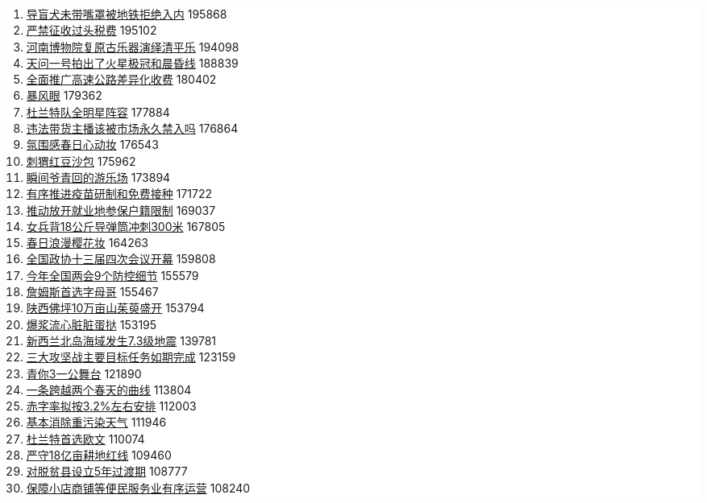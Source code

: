 1. [导盲犬未带嘴罩被地铁拒绝入内](https://s.weibo.com/weibo?q=%E5%AF%BC%E7%9B%B2%E7%8A%AC%E6%9C%AA%E5%B8%A6%E5%98%B4%E7%BD%A9%E8%A2%AB%E5%9C%B0%E9%93%81%E6%8B%92%E7%BB%9D%E5%85%A5%E5%86%85&Refer=top) 195868
1. [严禁征收过头税费](https://s.weibo.com/weibo?q=%23%E4%B8%A5%E7%A6%81%E5%BE%81%E6%94%B6%E8%BF%87%E5%A4%B4%E7%A8%8E%E8%B4%B9%23&Refer=top) 195102
1. [河南博物院复原古乐器演绎清平乐](https://s.weibo.com/weibo?q=%23%E6%B2%B3%E5%8D%97%E5%8D%9A%E7%89%A9%E9%99%A2%E5%A4%8D%E5%8E%9F%E5%8F%A4%E4%B9%90%E5%99%A8%E6%BC%94%E7%BB%8E%E6%B8%85%E5%B9%B3%E4%B9%90%23&Refer=top) 194098
1. [天问一号拍出了火星极冠和晨昏线](https://s.weibo.com/weibo?q=%23%E5%A4%A9%E9%97%AE%E4%B8%80%E5%8F%B7%E6%8B%8D%E5%87%BA%E4%BA%86%E7%81%AB%E6%98%9F%E6%9E%81%E5%86%A0%E5%92%8C%E6%99%A8%E6%98%8F%E7%BA%BF%23&Refer=top) 188839
1. [全面推广高速公路差异化收费](https://s.weibo.com/weibo?q=%23%E5%85%A8%E9%9D%A2%E6%8E%A8%E5%B9%BF%E9%AB%98%E9%80%9F%E5%85%AC%E8%B7%AF%E5%B7%AE%E5%BC%82%E5%8C%96%E6%94%B6%E8%B4%B9%23&Refer=top) 180402
1. [暴风眼](https://s.weibo.com/weibo?q=%23%E6%9A%B4%E9%A3%8E%E7%9C%BC%23&Refer=top) 179362
1. [杜兰特队全明星阵容](https://s.weibo.com/weibo?q=%E6%9D%9C%E5%85%B0%E7%89%B9%E9%98%9F%E5%85%A8%E6%98%8E%E6%98%9F%E9%98%B5%E5%AE%B9&Refer=top) 177884
1. [违法带货主播该被市场永久禁入吗](https://s.weibo.com/weibo?q=%23%E8%BF%9D%E6%B3%95%E5%B8%A6%E8%B4%A7%E4%B8%BB%E6%92%AD%E8%AF%A5%E8%A2%AB%E5%B8%82%E5%9C%BA%E6%B0%B8%E4%B9%85%E7%A6%81%E5%85%A5%E5%90%97%23&Refer=top) 176864
1. [氛围感春日心动妆](https://s.weibo.com/weibo?q=%23%E6%B0%9B%E5%9B%B4%E6%84%9F%E6%98%A5%E6%97%A5%E5%BF%83%E5%8A%A8%E5%A6%86%23&Refer=top) 176543
1. [刺猬红豆沙包](https://s.weibo.com/weibo?q=%23%E5%88%BA%E7%8C%AC%E7%BA%A2%E8%B1%86%E6%B2%99%E5%8C%85%23&Refer=top) 175962
1. [瞬间爷青回的游乐场](https://s.weibo.com/weibo?q=%E7%9E%AC%E9%97%B4%E7%88%B7%E9%9D%92%E5%9B%9E%E7%9A%84%E6%B8%B8%E4%B9%90%E5%9C%BA&Refer=top) 173894
1. [有序推进疫苗研制和免费接种](https://s.weibo.com/weibo?q=%E6%9C%89%E5%BA%8F%E6%8E%A8%E8%BF%9B%E7%96%AB%E8%8B%97%E7%A0%94%E5%88%B6%E5%92%8C%E5%85%8D%E8%B4%B9%E6%8E%A5%E7%A7%8D&Refer=top) 171722
1. [推动放开就业地参保户籍限制](https://s.weibo.com/weibo?q=%23%E6%8E%A8%E5%8A%A8%E6%94%BE%E5%BC%80%E5%B0%B1%E4%B8%9A%E5%9C%B0%E5%8F%82%E4%BF%9D%E6%88%B7%E7%B1%8D%E9%99%90%E5%88%B6%23&Refer=top) 169037
1. [女兵背18公斤导弹筒冲刺300米](https://s.weibo.com/weibo?q=%23%E5%A5%B3%E5%85%B5%E8%83%8C18%E5%85%AC%E6%96%A4%E5%AF%BC%E5%BC%B9%E7%AD%92%E5%86%B2%E5%88%BA300%E7%B1%B3%23&Refer=top) 167805
1. [春日浪漫樱花妆](https://s.weibo.com/weibo?q=%23%E6%98%A5%E6%97%A5%E6%B5%AA%E6%BC%AB%E6%A8%B1%E8%8A%B1%E5%A6%86%23&Refer=top) 164263
1. [全国政协十三届四次会议开幕](https://s.weibo.com/weibo?q=%23%E5%85%A8%E5%9B%BD%E6%94%BF%E5%8D%8F%E5%8D%81%E4%B8%89%E5%B1%8A%E5%9B%9B%E6%AC%A1%E4%BC%9A%E8%AE%AE%E5%BC%80%E5%B9%95%23&Refer=top) 159808
1. [今年全国两会9个防控细节](https://s.weibo.com/weibo?q=%23%E4%BB%8A%E5%B9%B4%E5%85%A8%E5%9B%BD%E4%B8%A4%E4%BC%9A9%E4%B8%AA%E9%98%B2%E6%8E%A7%E7%BB%86%E8%8A%82%23&Refer=top) 155579
1. [詹姆斯首选字母哥](https://s.weibo.com/weibo?q=%E8%A9%B9%E5%A7%86%E6%96%AF%E9%A6%96%E9%80%89%E5%AD%97%E6%AF%8D%E5%93%A5&Refer=top) 155467
1. [陕西佛坪10万亩山茱萸盛开](https://s.weibo.com/weibo?q=%23%E9%99%95%E8%A5%BF%E4%BD%9B%E5%9D%AA10%E4%B8%87%E4%BA%A9%E5%B1%B1%E8%8C%B1%E8%90%B8%E7%9B%9B%E5%BC%80%23&Refer=top) 153794
1. [爆浆流心脏脏蛋挞](https://s.weibo.com/weibo?q=%23%E7%88%86%E6%B5%86%E6%B5%81%E5%BF%83%E8%84%8F%E8%84%8F%E8%9B%8B%E6%8C%9E%23&Refer=top) 153195
1. [新西兰北岛海域发生7.3级地震](https://s.weibo.com/weibo?q=%E6%96%B0%E8%A5%BF%E5%85%B0%E5%8C%97%E5%B2%9B%E6%B5%B7%E5%9F%9F%E5%8F%91%E7%94%9F7.3%E7%BA%A7%E5%9C%B0%E9%9C%87&Refer=top) 139781
1. [三大攻坚战主要目标任务如期完成](https://s.weibo.com/weibo?q=%23%E4%B8%89%E5%A4%A7%E6%94%BB%E5%9D%9A%E6%88%98%E4%B8%BB%E8%A6%81%E7%9B%AE%E6%A0%87%E4%BB%BB%E5%8A%A1%E5%A6%82%E6%9C%9F%E5%AE%8C%E6%88%90%23&Refer=top) 123159
1. [青你3一公舞台](https://s.weibo.com/weibo?q=%E9%9D%92%E4%BD%A03%E4%B8%80%E5%85%AC%E8%88%9E%E5%8F%B0&Refer=top) 121890
1. [一条跨越两个春天的曲线](https://s.weibo.com/weibo?q=%23%E4%B8%80%E6%9D%A1%E8%B7%A8%E8%B6%8A%E4%B8%A4%E4%B8%AA%E6%98%A5%E5%A4%A9%E7%9A%84%E6%9B%B2%E7%BA%BF%23&Refer=top) 113804
1. [赤字率拟按3.2%左右安排](https://s.weibo.com/weibo?q=%E8%B5%A4%E5%AD%97%E7%8E%87%E6%8B%9F%E6%8C%893.2%25%E5%B7%A6%E5%8F%B3%E5%AE%89%E6%8E%92&Refer=top) 112003
1. [基本消除重污染天气](https://s.weibo.com/weibo?q=%E5%9F%BA%E6%9C%AC%E6%B6%88%E9%99%A4%E9%87%8D%E6%B1%A1%E6%9F%93%E5%A4%A9%E6%B0%94&Refer=top) 111946
1. [杜兰特首选欧文](https://s.weibo.com/weibo?q=%E6%9D%9C%E5%85%B0%E7%89%B9%E9%A6%96%E9%80%89%E6%AC%A7%E6%96%87&Refer=top) 110074
1. [严守18亿亩耕地红线](https://s.weibo.com/weibo?q=%23%E4%B8%A5%E5%AE%8818%E4%BA%BF%E4%BA%A9%E8%80%95%E5%9C%B0%E7%BA%A2%E7%BA%BF%23&Refer=top) 109460
1. [对脱贫县设立5年过渡期](https://s.weibo.com/weibo?q=%23%E5%AF%B9%E8%84%B1%E8%B4%AB%E5%8E%BF%E8%AE%BE%E7%AB%8B5%E5%B9%B4%E8%BF%87%E6%B8%A1%E6%9C%9F%23&Refer=top) 108777
1. [保障小店商铺等便民服务业有序运营](https://s.weibo.com/weibo?q=%23%E4%BF%9D%E9%9A%9C%E5%B0%8F%E5%BA%97%E5%95%86%E9%93%BA%E7%AD%89%E4%BE%BF%E6%B0%91%E6%9C%8D%E5%8A%A1%E4%B8%9A%E6%9C%89%E5%BA%8F%E8%BF%90%E8%90%A5%23&Refer=top) 108240